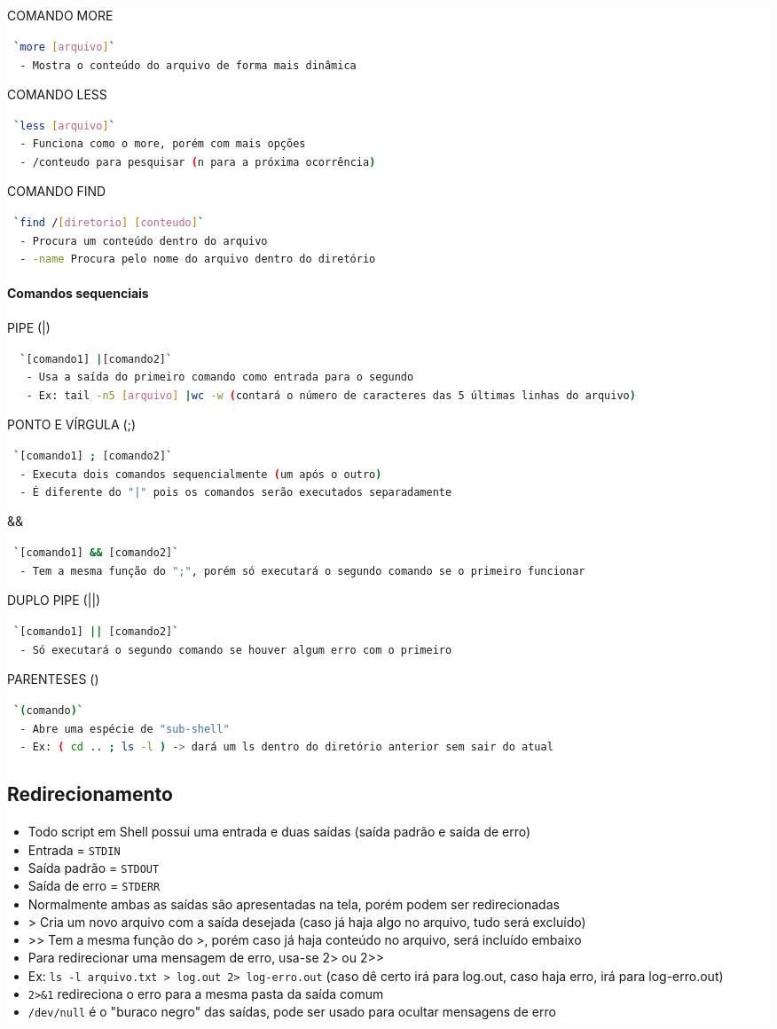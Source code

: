   COMANDO MORE
  ```bash
   `more [arquivo]`
    - Mostra o conteúdo do arquivo de forma mais dinâmica
  ```

  COMANDO LESS
  ```bash
   `less [arquivo]`
    - Funciona como o more, porém com mais opções
    - /conteudo para pesquisar (n para a próxima ocorrência)
  ```

  COMANDO FIND
  ```bash
   `find /[diretorio] [conteudo]`
    - Procura um conteúdo dentro do arquivo
    - -name Procura pelo nome do arquivo dentro do diretório
  ```

#### Comandos sequenciais

 PIPE (|)
 ```bash
   `[comando1] |[comando2]`
    - Usa a saída do primeiro comando como entrada para o segundo
    - Ex: tail -n5 [arquivo] |wc -w (contará o número de caracteres das 5 últimas linhas do arquivo)
 ```

  PONTO E VÍRGULA (;)
  ```bash
   `[comando1] ; [comando2]`
    - Executa dois comandos sequencialmente (um após o outro)
    - É diferente do "|" pois os comandos serão executados separadamente
  ```

  &&
  ```bash
   `[comando1] && [comando2]`
    - Tem a mesma função do ";", porém só executará o segundo comando se o primeiro funcionar
  ```

  DUPLO PIPE (||)
  ```bash
   `[comando1] || [comando2]`
    - Só executará o segundo comando se houver algum erro com o primeiro
  ```

  PARENTESES ()
  ```bash
   `(comando)`
    - Abre uma espécie de "sub-shell"
    - Ex: ( cd .. ; ls -l ) -> dará um ls dentro do diretório anterior sem sair do atual
  ```

## Redirecionamento ##
  - Todo script em Shell possui uma entrada e duas saídas (saída padrão e saída de erro)
  - Entrada = `STDIN`
  - Saída padrão = `STDOUT`
  - Saída de erro = `STDERR`
  - Normalmente ambas as saídas são apresentadas na tela, porém podem ser redirecionadas
  - \> Cria um novo arquivo com a saída desejada (caso já haja algo no arquivo, tudo será excluído)
  - \>\> Tem a mesma função do >, porém caso já haja conteúdo no arquivo, será incluído embaixo
  - Para redirecionar uma mensagem de erro, usa-se 2> ou 2>>
  - Ex: `ls -l arquivo.txt > log.out 2> log-erro.out` (caso dê certo irá para log.out, caso haja erro, irá para log-erro.out)
  - `2>&1` redireciona o erro para a mesma pasta da saída comum
  - `/dev/null` é o "buraco negro" das saídas, pode ser usado para ocultar mensagens de erro